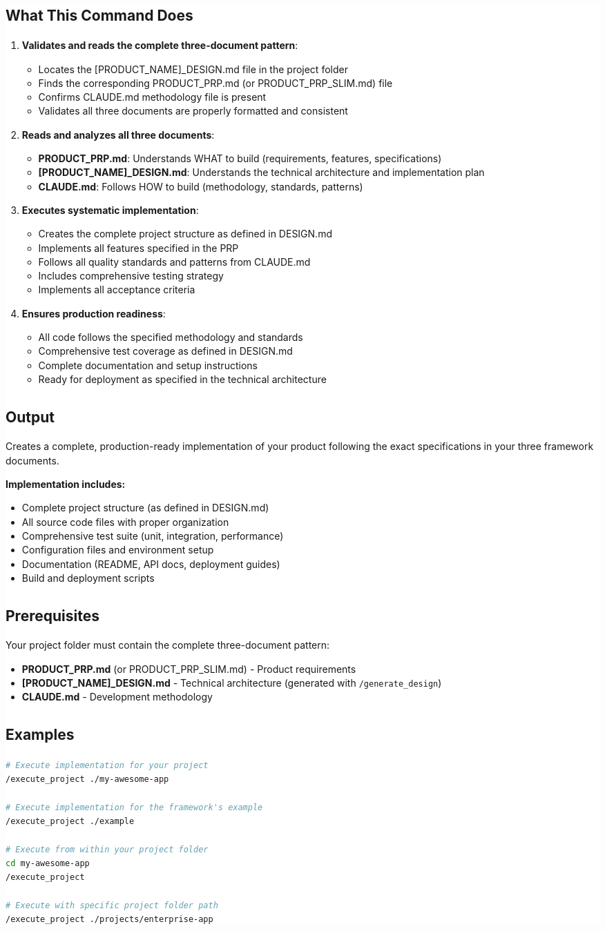 ## What This Command Does

1. **Validates and reads the complete three-document pattern**:
   - Locates the [PRODUCT_NAME]_DESIGN.md file in the project folder
   - Finds the corresponding PRODUCT_PRP.md (or PRODUCT_PRP_SLIM.md) file
   - Confirms CLAUDE.md methodology file is present
   - Validates all three documents are properly formatted and consistent

2. **Reads and analyzes all three documents**:
   - **PRODUCT_PRP.md**: Understands WHAT to build (requirements, features, specifications)
   - **[PRODUCT_NAME]_DESIGN.md**: Understands the technical architecture and implementation plan
   - **CLAUDE.md**: Follows HOW to build (methodology, standards, patterns)

3. **Executes systematic implementation**:
   - Creates the complete project structure as defined in DESIGN.md
   - Implements all features specified in the PRP
   - Follows all quality standards and patterns from CLAUDE.md
   - Includes comprehensive testing strategy
   - Implements all acceptance criteria

4. **Ensures production readiness**:
   - All code follows the specified methodology and standards
   - Comprehensive test coverage as defined in DESIGN.md
   - Complete documentation and setup instructions
   - Ready for deployment as specified in the technical architecture

## Output

Creates a complete, production-ready implementation of your product following the exact specifications in your three framework documents.

**Implementation includes:**
- Complete project structure (as defined in DESIGN.md)
- All source code files with proper organization
- Comprehensive test suite (unit, integration, performance)
- Configuration files and environment setup
- Documentation (README, API docs, deployment guides)
- Build and deployment scripts

## Prerequisites

Your project folder must contain the complete three-document pattern:
- **PRODUCT_PRP.md** (or PRODUCT_PRP_SLIM.md) - Product requirements
- **[PRODUCT_NAME]_DESIGN.md** - Technical architecture (generated with `/generate_design`)
- **CLAUDE.md** - Development methodology

## Examples

```bash
# Execute implementation for your project
/execute_project ./my-awesome-app

# Execute implementation for the framework's example
/execute_project ./example

# Execute from within your project folder
cd my-awesome-app
/execute_project

# Execute with specific project folder path
/execute_project ./projects/enterprise-app
```
